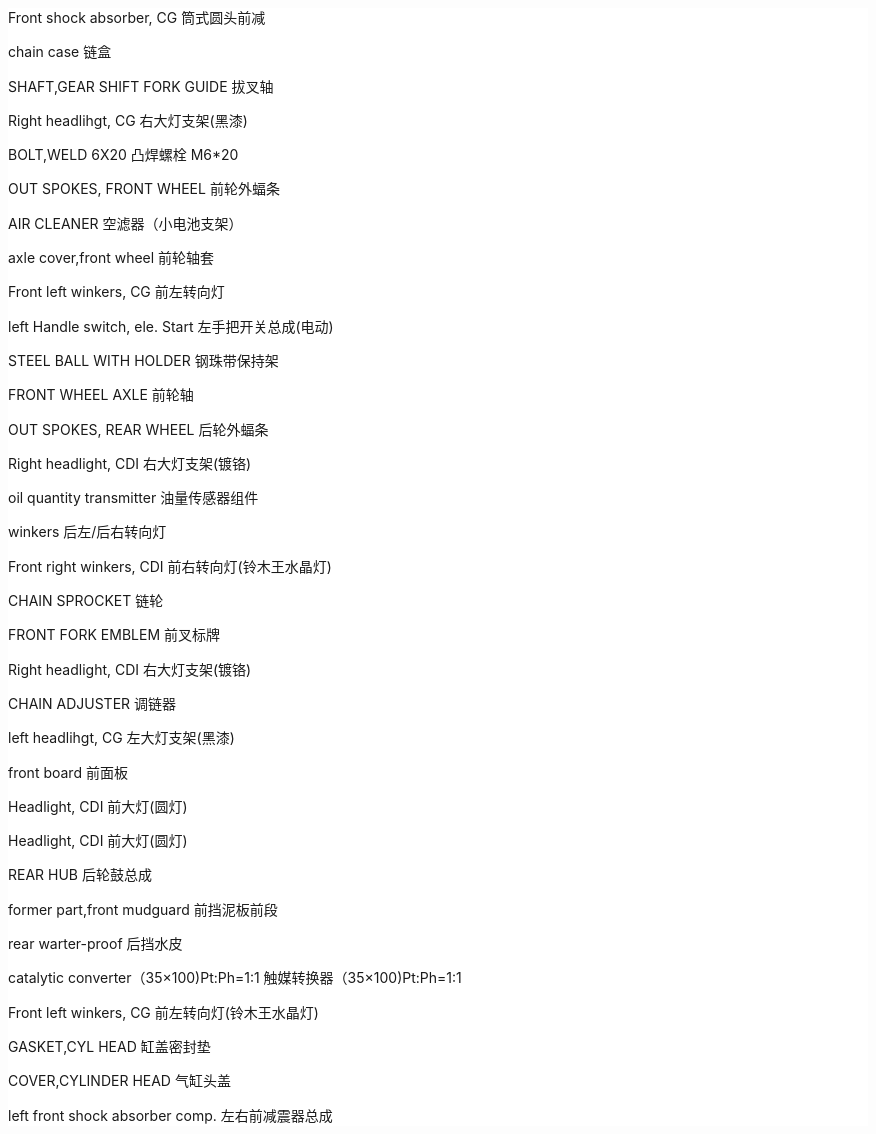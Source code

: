 Front shock absorber, CG	筒式圆头前减

chain case	链盒

SHAFT,GEAR SHIFT FORK GUIDE	拔叉轴

Right headlihgt, CG	右大灯支架(黑漆)

BOLT,WELD 6X20	凸焊螺栓 M6*20

OUT SPOKES, FRONT WHEEL	前轮外蝠条

AIR CLEANER	空滤器（小电池支架）

axle cover,front wheel	前轮轴套

Front left winkers, CG	前左转向灯

left  Handle switch, ele. Start	左手把开关总成(电动)

STEEL BALL WITH HOLDER	钢珠带保持架

FRONT WHEEL AXLE	前轮轴

OUT SPOKES, REAR WHEEL	后轮外蝠条

Right headlight, CDI	右大灯支架(镀铬)

oil quantity transmitter 	油量传感器组件

winkers	后左/后右转向灯

Front right winkers, CDI	前右转向灯(铃木王水晶灯)

CHAIN SPROCKET	链轮

FRONT FORK EMBLEM	前叉标牌

Right headlight, CDI	右大灯支架(镀铬)

CHAIN ADJUSTER	调链器

left  headlihgt, CG	左大灯支架(黑漆)

front board	前面板

Headlight, CDI	前大灯(圆灯)

Headlight, CDI	前大灯(圆灯)

REAR HUB	后轮鼓总成

former part,front mudguard 	前挡泥板前段

rear warter-proof	后挡水皮

catalytic converter（35×100)Pt:Ph=1:1	触媒转换器（35×100)Pt:Ph=1:1

Front left winkers, CG	前左转向灯(铃木王水晶灯)

GASKET,CYL HEAD 	缸盖密封垫

COVER,CYLINDER HEAD	气缸头盖

left front shock absorber comp.	左右前减震器总成
